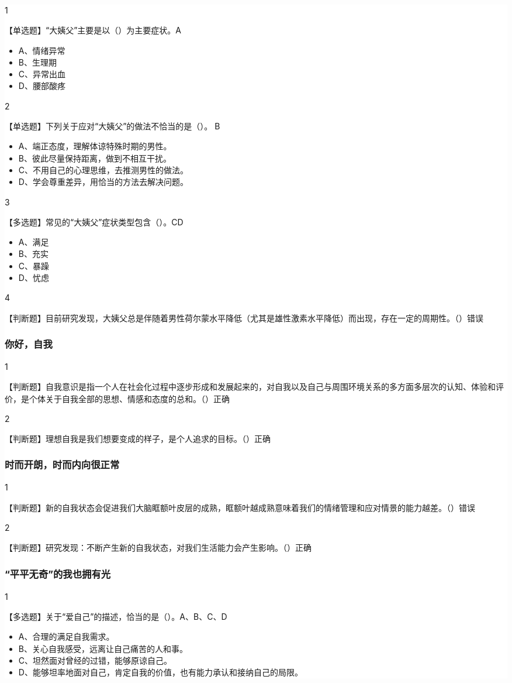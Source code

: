 1

【单选题】“大姨父”主要是以（）为主要症状。A

  * A、情绪异常
  * B、生理期
  * C、异常出血
  * D、腰部酸疼

2

【单选题】下列关于应对“大姨父”的做法不恰当的是（）。 B

  * A、端正态度，理解体谅特殊时期的男性。
  * B、彼此尽量保持距离，做到不相互干扰。
  * C、不用自己的心理思维，去推测男性的做法。
  * D、学会尊重差异，用恰当的方法去解决问题。

3

【多选题】常见的“大姨父”症状类型包含（）。CD

  * A、满足
  * B、充实
  * C、暴躁
  * D、忧虑

4

【判断题】目前研究发现，大姨父总是伴随着男性荷尔蒙水平降低（尤其是雄性激素水平降低）而出现，存在一定的周期性。（）错误

### 你好，自我

1

【判断题】自我意识是指一个人在社会化过程中逐步形成和发展起来的，对自我以及自己与周围环境关系的多方面多层次的认知、体验和评价，是个体关于自我全部的思想、情感和态度的总和。（）正确

2

【判断题】理想自我是我们想要变成的样子，是个人追求的目标。（）正确

### 时而开朗，时而内向很正常

1

【判断题】新的自我状态会促进我们大脑眶额叶皮层的成熟，眶额叶越成熟意味着我们的情绪管理和应对情景的能力越差。（）错误

2

【判断题】研究发现：不断产生新的自我状态，对我们生活能力会产生影响。（）正确

### “平平无奇”的我也拥有光

1

【多选题】关于“爱自己”的描述，恰当的是（）。A、B、C、D

  * A、合理的满足自我需求。
  * B、关心自我感受，远离让自己痛苦的人和事。
  * C、坦然面对曾经的过错，能够原谅自己。
  * D、能够坦率地面对自己，肯定自我的价值，也有能力承认和接纳自己的局限。
